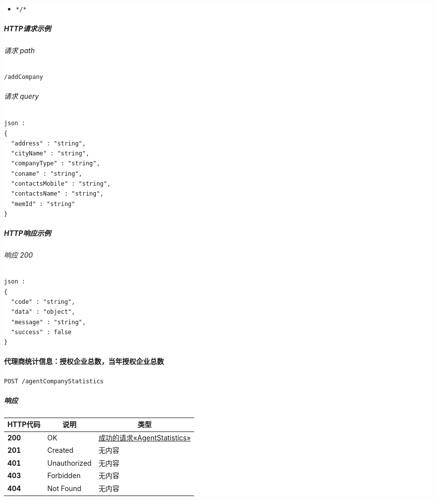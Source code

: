 * `*/*`


##### HTTP请求示例

###### 请求 path
```
/addCompany
```


###### 请求 query
```
json :
{
  "address" : "string",
  "cityName" : "string",
  "companyType" : "string",
  "coname" : "string",
  "contactsMobile" : "string",
  "contactsName" : "string",
  "memId" : "string"
}
```


##### HTTP响应示例

###### 响应 200
```
json :
{
  "code" : "string",
  "data" : "object",
  "message" : "string",
  "success" : false
}
```


<a name="agentstatisticsusingpost"></a>
#### 代理商统计信息：授权企业总数，当年授权企业总数
```
POST /agentCompanyStatistics
```


##### 响应

|HTTP代码|说明|类型|
|---|---|---|
|**200**|OK|[成功的请求«AgentStatistics»](#ffe815d8bd31d2ab15eea9d2fa51e71c)|
|**201**|Created|无内容|
|**401**|Unauthorized|无内容|
|**403**|Forbidden|无内容|
|**404**|Not Found|无内容|
